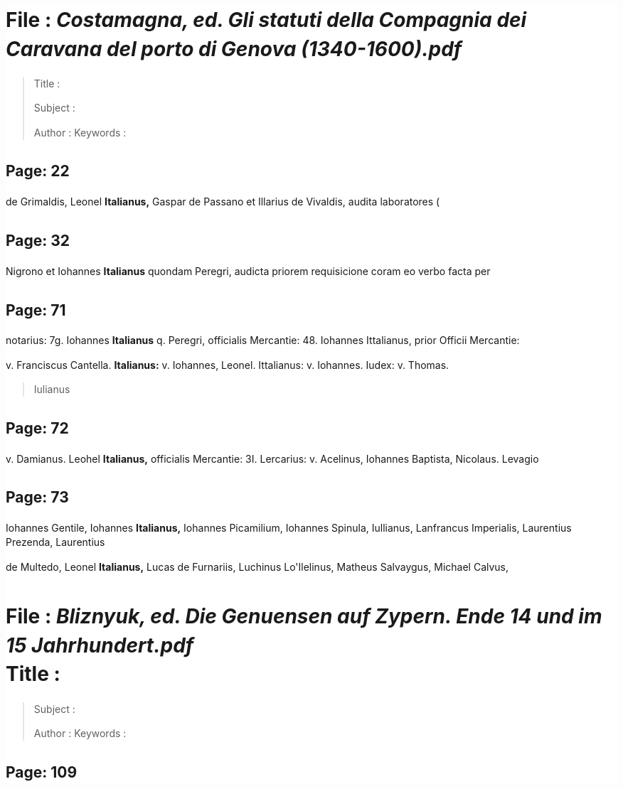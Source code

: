 # File : *Costamagna, ed. Gli statuti della Compagnia dei Caravana del porto di Genova* *(1340-1600).pdf*

> Title :
>
> Subject :
>
> Author : Keywords :

## Page: 22

de Grimaldis, Leonel **Italianus,** Gaspar de Passano et Illarius de Vivaldis, audita laboratores (

## Page: 32

Nigrono et Iohannes **Italianus** quondam Peregri, audicta priorem requisicione coram eo verbo facta per

## Page: 71

notarius: 7g. Iohannes **Italianus** q. Peregri, officialis Mercantie: 48. Iohannes Ittalianus, prior Officii Mercantie:

v. Franciscus Cantella. **Italianus:** v. Iohannes, Leonel. Ittalianus: v. Iohannes. Iudex: v. Thomas.

> Iulianus

## Page: 72

v. Damianus. Leohel **Italianus,** officialis Mercantie: 3I. Lercarius: v. Acelinus, Iohannes Baptista, Nicolaus. Levagio

## Page: 73

Iohannes Gentile, Iohannes **Italianus,** Iohannes Picamilium, Iohannes Spinula, Iullianus, Lanfrancus Imperialis, Laurentius Prezenda, Laurentius

de Multedo, Leonel **Italianus,** Lucas de Furnariis, Luchinus Lo'Ilelinus, Matheus Salvaygus, Michael Calvus,

# File : *Bliznyuk, ed. Die Genuensen auf Zypern. Ende 14 und im 15 Jahrhundert.pdf* <br/>Title :

> Subject :
>
> Author : Keywords :

## Page: 109
